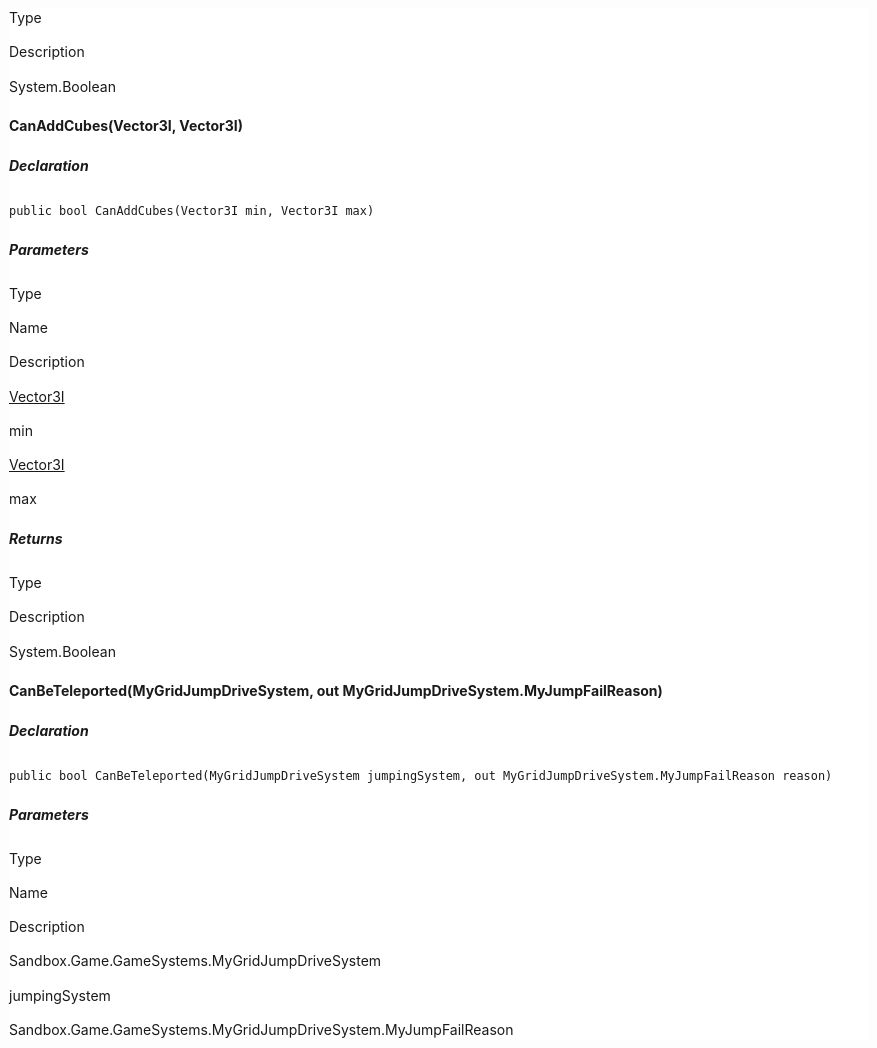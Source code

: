 Type

Description

System.Boolean

#### CanAddCubes(Vector3I, Vector3I)

##### Declaration

```
public bool CanAddCubes(Vector3I min, Vector3I max)
```

##### Parameters

Type

Name

Description

[Vector3I](https://keensoftwarehouse.github.io/SpaceEngineersModAPI/api/VRageMath.Vector3I.html)

min

[Vector3I](https://keensoftwarehouse.github.io/SpaceEngineersModAPI/api/VRageMath.Vector3I.html)

max

##### Returns

Type

Description

System.Boolean

#### CanBeTeleported(MyGridJumpDriveSystem, out MyGridJumpDriveSystem.MyJumpFailReason)

##### Declaration

```
public bool CanBeTeleported(MyGridJumpDriveSystem jumpingSystem, out MyGridJumpDriveSystem.MyJumpFailReason reason)
```

##### Parameters

Type

Name

Description

Sandbox.Game.GameSystems.MyGridJumpDriveSystem

jumpingSystem

Sandbox.Game.GameSystems.MyGridJumpDriveSystem.MyJumpFailReason
